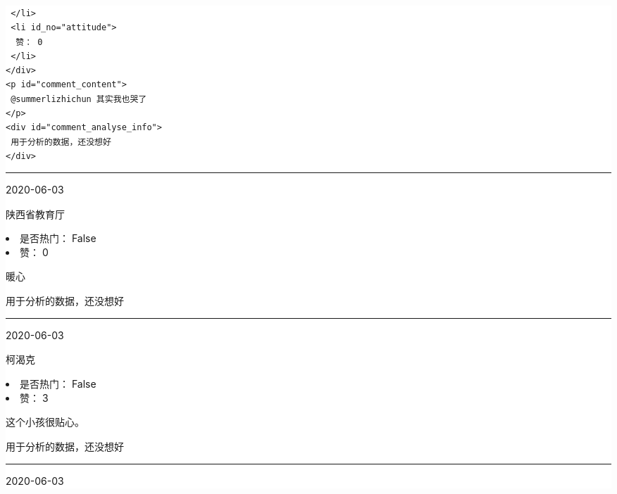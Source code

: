      </li>
     <li id_no="attitude">
      赞： 0
     </li>
    </div>
    <p id="comment_content">
     @summerlizhichun 其实我也哭了
    </p>
    <div id="comment_analyse_info">
     用于分析的数据，还没想好
    </div>
   </div>
   <hr/>
   <div id="comments_block">
    <p id="comment_time">
     2020-06-03
    </p>
    <p id="comment_author">
     陕西省教育厅
    </p>
    <div id="comment_attrs">
     <li id_no="is_hot">
      是否热门： False
     </li>
     <li id_no="attitude">
      赞： 0
     </li>
    </div>
    <p id="comment_content">
     暖心
    </p>
    <div id="comment_analyse_info">
     用于分析的数据，还没想好
    </div>
   </div>
   <hr/>
   <div id="comments_block">
    <p id="comment_time">
     2020-06-03
    </p>
    <p id="comment_author">
     柯渴克
    </p>
    <div id="comment_attrs">
     <li id_no="is_hot">
      是否热门： False
     </li>
     <li id_no="attitude">
      赞： 3
     </li>
    </div>
    <p id="comment_content">
     这个小孩很贴心。
    </p>
    <div id="comment_analyse_info">
     用于分析的数据，还没想好
    </div>
   </div>
   <hr/>
   <div id="comments_block">
    <p id="comment_time">
     2020-06-03
    </p>
    <p id="comment_author">